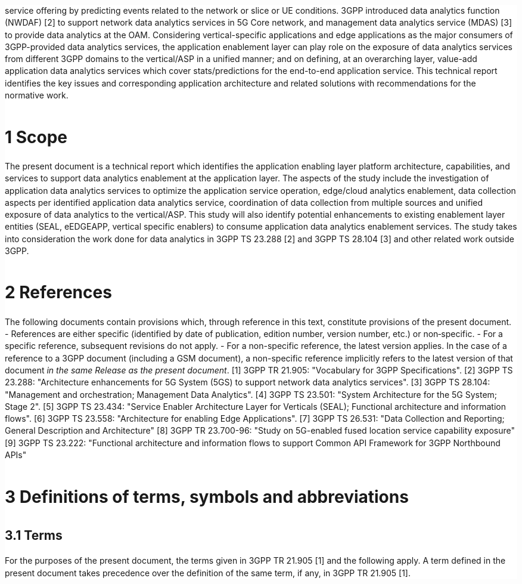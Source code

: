 service offering by predicting events related to the network or slice or UE
conditions. 3GPP introduced data analytics function (NWDAF) [2] to support
network data analytics services in 5G Core network, and management data
analytics service (MDAS) [3] to provide data analytics at the OAM.
Considering vertical-specific applications and edge applications as the major
consumers of 3GPP-provided data analytics services, the application enablement
layer can play role on the exposure of data analytics services from different
3GPP domains to the vertical/ASP in a unified manner; and on defining, at an
overarching layer, value-add application data analytics services which cover
stats/predictions for the end-to-end application service.
This technical report identifies the key issues and corresponding application
architecture and related solutions with recommendations for the normative
work.
# 1 Scope
The present document is a technical report which identifies the application
enabling layer platform architecture, capabilities, and services to support
data analytics enablement at the application layer.
The aspects of the study include the investigation of application data
analytics services to optimize the application service operation, edge/cloud
analytics enablement, data collection aspects per identified application data
analytics service, coordination of data collection from multiple sources and
unified exposure of data analytics to the vertical/ASP. This study will also
identify potential enhancements to existing enablement layer entities (SEAL,
eEDGEAPP, vertical specific enablers) to consume application data analytics
enablement services.
The study takes into consideration the work done for data analytics in 3GPP TS
23.288 [2] and 3GPP TS 28.104 [3] and other related work outside 3GPP.
# 2 References
The following documents contain provisions which, through reference in this
text, constitute provisions of the present document.
\- References are either specific (identified by date of publication, edition
number, version number, etc.) or non‑specific.
\- For a specific reference, subsequent revisions do not apply.
\- For a non-specific reference, the latest version applies. In the case of a
reference to a 3GPP document (including a GSM document), a non-specific
reference implicitly refers to the latest version of that document _in the
same Release as the present document_.
[1] 3GPP TR 21.905: \"Vocabulary for 3GPP Specifications\".
[2] 3GPP TS 23.288: \"Architecture enhancements for 5G System (5GS) to support
network data analytics services\".
[3] 3GPP TS 28.104: \"Management and orchestration; Management Data
Analytics\".
[4] 3GPP TS 23.501: \"System Architecture for the 5G System; Stage 2\".
[5] 3GPP TS 23.434: \"Service Enabler Architecture Layer for Verticals (SEAL);
Functional architecture and information flows\".
[6] 3GPP TS 23.558: \"Architecture for enabling Edge Applications\".
[7] 3GPP TS 26.531: \"Data Collection and Reporting; General Description and
Architecture\"
[8] 3GPP TR 23.700-96: \"Study on 5G-enabled fused location service capability
exposure\"
[9] 3GPP TS 23.222: \"Functional architecture and information flows to support
Common API Framework for 3GPP Northbound APIs\"
# 3 Definitions of terms, symbols and abbreviations
## 3.1 Terms
For the purposes of the present document, the terms given in 3GPP TR 21.905
[1] and the following apply. A term defined in the present document takes
precedence over the definition of the same term, if any, in 3GPP TR 21.905
[1].